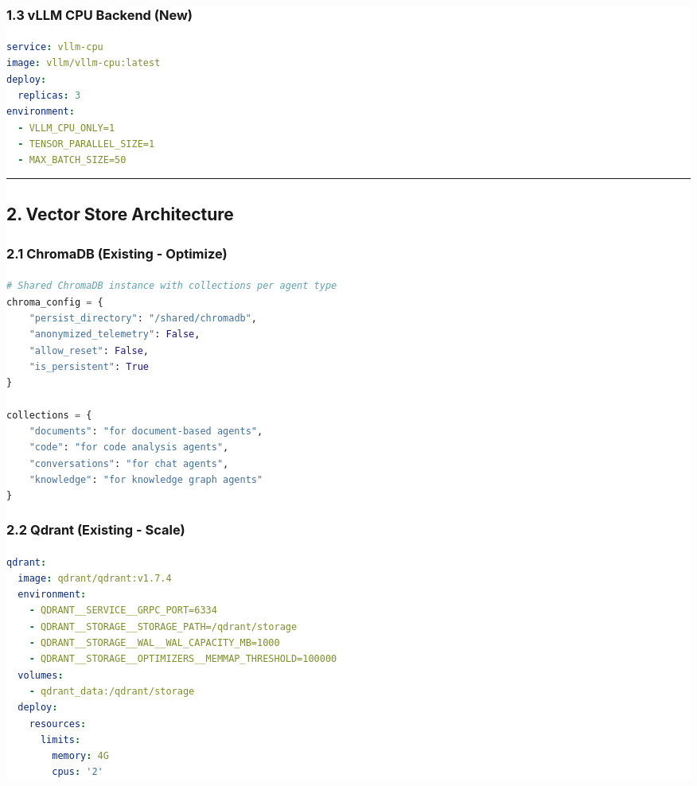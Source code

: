 ### 1.3 vLLM CPU Backend (New)
```yaml
service: vllm-cpu
image: vllm/vllm-cpu:latest
deploy:
  replicas: 3
environment:
  - VLLM_CPU_ONLY=1
  - TENSOR_PARALLEL_SIZE=1
  - MAX_BATCH_SIZE=50
```

---

## 2. Vector Store Architecture

### 2.1 ChromaDB (Existing - Optimize)
```python
# Shared ChromaDB instance with collections per agent type
chroma_config = {
    "persist_directory": "/shared/chromadb",
    "anonymized_telemetry": False,
    "allow_reset": False,
    "is_persistent": True
}

collections = {
    "documents": "for document-based agents",
    "code": "for code analysis agents",
    "conversations": "for chat agents",
    "knowledge": "for knowledge graph agents"
}
```

### 2.2 Qdrant (Existing - Scale)
```yaml
qdrant:
  image: qdrant/qdrant:v1.7.4
  environment:
    - QDRANT__SERVICE__GRPC_PORT=6334
    - QDRANT__STORAGE__STORAGE_PATH=/qdrant/storage
    - QDRANT__STORAGE__WAL__WAL_CAPACITY_MB=1000
    - QDRANT__STORAGE__OPTIMIZERS__MEMMAP_THRESHOLD=100000
  volumes:
    - qdrant_data:/qdrant/storage
  deploy:
    resources:
      limits:
        memory: 4G
        cpus: '2'
```
